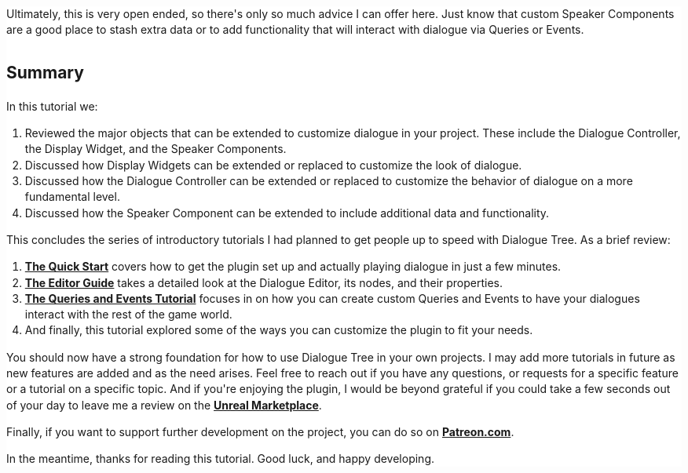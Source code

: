Ultimately, this is very open ended, so there's only so much advice I can offer here. Just know that custom Speaker Components are a good place to stash extra data or to add functionality that will interact with dialogue via Queries or Events.

## Summary
In this tutorial we:

1. Reviewed the major objects that can be extended to customize dialogue in your project. These include the Dialogue Controller, the Display Widget, and the Speaker Components.
2. Discussed how Display Widgets can be extended or replaced to customize the look of dialogue.
3. Discussed how the Dialogue Controller can be extended or replaced to customize the behavior of dialogue on a more fundamental level.
4. Discussed how the Speaker Component can be extended to include additional data and functionality.

This concludes the series of introductory tutorials I had planned to get people up to speed with Dialogue Tree. As a brief review:

1. [**The Quick Start**](QuickStart.md) covers how to get the plugin set up and actually playing dialogue in just a few minutes.
2. [**The Editor Guide**](EditorGuide.md) takes a detailed look at the Dialogue Editor, its nodes, and their properties.
3. [**The Queries and Events Tutorial**](QueriesAndEvents.md) focuses in on how you can create custom Queries and Events to have your dialogues interact with the rest of the game world.
4. And finally, this tutorial explored some of the ways you can customize the plugin to fit your needs.

You should now have a strong foundation for how to use Dialogue Tree in your own projects. I may add more tutorials in future as new features are added and as the need arises. Feel free to reach out if you have any questions, or requests for a specific feature or a tutorial on a specific topic. And if you're enjoying the plugin, I would be beyond grateful if you could take a few seconds out of your day to leave me a review on the [**Unreal Marketplace**](https://www.unrealengine.com/marketplace/en-US/product/dialogue-tree). 

Finally, if you want to support further development on the project, you can do so on [**Patreon.com**](https://www.patreon.com/UnraedGames). 

In the meantime, thanks for reading this tutorial. Good luck, and happy developing.